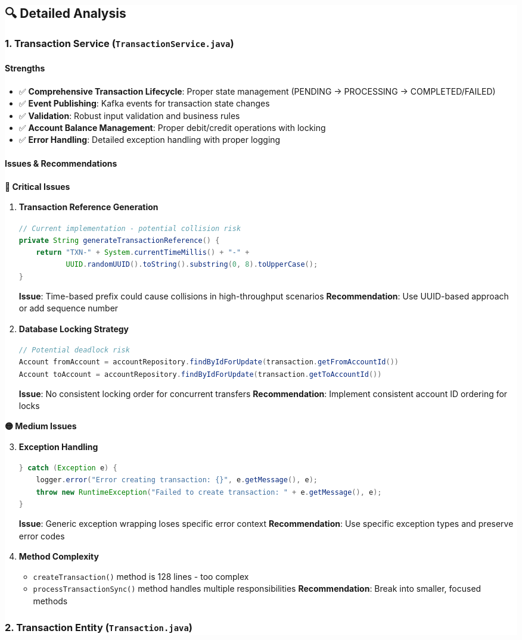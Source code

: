 ## 🔍 **Detailed Analysis**

### **1. Transaction Service (`TransactionService.java`)**

#### **Strengths**
- ✅ **Comprehensive Transaction Lifecycle**: Proper state management (PENDING → PROCESSING → COMPLETED/FAILED)
- ✅ **Event Publishing**: Kafka events for transaction state changes
- ✅ **Validation**: Robust input validation and business rules
- ✅ **Account Balance Management**: Proper debit/credit operations with locking
- ✅ **Error Handling**: Detailed exception handling with proper logging

#### **Issues & Recommendations**

**🔴 Critical Issues**

1. **Transaction Reference Generation**
   ```java
   // Current implementation - potential collision risk
   private String generateTransactionReference() {
       return "TXN-" + System.currentTimeMillis() + "-" + 
              UUID.randomUUID().toString().substring(0, 8).toUpperCase();
   }
   ```
   **Issue**: Time-based prefix could cause collisions in high-throughput scenarios
   **Recommendation**: Use UUID-based approach or add sequence number

2. **Database Locking Strategy**
   ```java
   // Potential deadlock risk
   Account fromAccount = accountRepository.findByIdForUpdate(transaction.getFromAccountId())
   Account toAccount = accountRepository.findByIdForUpdate(transaction.getToAccountId())
   ```
   **Issue**: No consistent locking order for concurrent transfers
   **Recommendation**: Implement consistent account ID ordering for locks

**🟡 Medium Issues**

3. **Exception Handling**
   ```java
   } catch (Exception e) {
       logger.error("Error creating transaction: {}", e.getMessage(), e);
       throw new RuntimeException("Failed to create transaction: " + e.getMessage(), e);
   }
   ```
   **Issue**: Generic exception wrapping loses specific error context
   **Recommendation**: Use specific exception types and preserve error codes

4. **Method Complexity**
   - `createTransaction()` method is 128 lines - too complex
   - `processTransactionSync()` method handles multiple responsibilities
   **Recommendation**: Break into smaller, focused methods

### **2. Transaction Entity (`Transaction.java`)**
